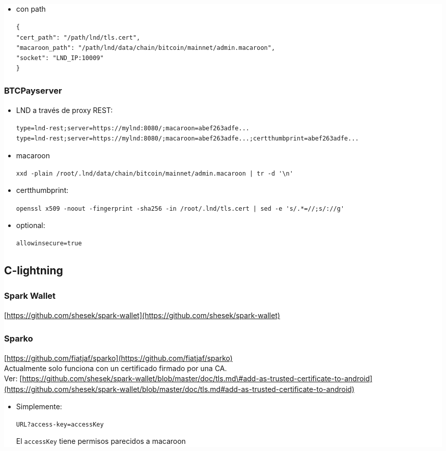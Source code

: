 * con path

  ```text
  {
  "cert_path": "/path/lnd/tls.cert",
  "macaroon_path": "/path/lnd/data/chain/bitcoin/mainnet/admin.macaroon",
  "socket": "LND_IP:10009"
  }
  ```

### BTCPayserver

* LND a través de proxy REST:

  ```text
  type=lnd-rest;server=https://mylnd:8080/;macaroon=abef263adfe...
  type=lnd-rest;server=https://mylnd:8080/;macaroon=abef263adfe...;certthumbprint=abef263adfe...
  ```

* macaroon

  ```text
  xxd -plain /root/.lnd/data/chain/bitcoin/mainnet/admin.macaroon | tr -d '\n'
  ```

* certthumbprint:

  ```text
  openssl x509 -noout -fingerprint -sha256 -in /root/.lnd/tls.cert | sed -e 's/.*=//;s/://g'
  ```

* optional:

  ```text
  allowinsecure=true
  ```

## C-lightning

### Spark Wallet

[https://github.com/shesek/spark-wallet](https://github.com/shesek/spark-wallet)

### Sparko

[https://github.com/fiatjaf/sparko](https://github.com/fiatjaf/sparko)  
Actualmente solo funciona con un certificado firmado por una CA.  
Ver: [https://github.com/shesek/spark-wallet/blob/master/doc/tls.md\#add-as-trusted-certificate-to-android](https://github.com/shesek/spark-wallet/blob/master/doc/tls.md#add-as-trusted-certificate-to-android)

* Simplemente:

  ```text
  URL?access-key=accessKey
  ```

  El `accessKey` tiene permisos parecidos a macaroon
